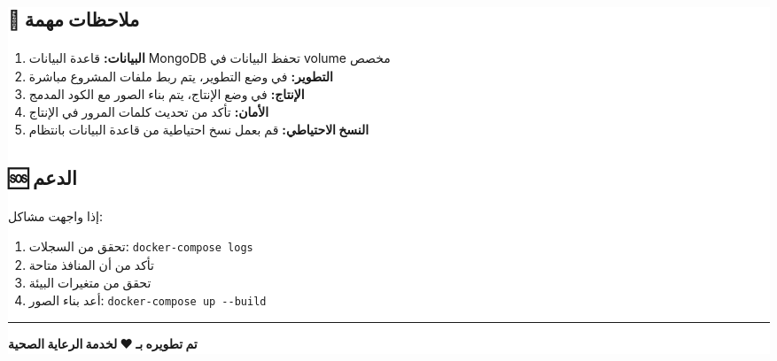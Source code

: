 ## 📝 ملاحظات مهمة

1. **البيانات:** قاعدة البيانات MongoDB تحفظ البيانات في volume مخصص
2. **التطوير:** في وضع التطوير، يتم ربط ملفات المشروع مباشرة
3. **الإنتاج:** في وضع الإنتاج، يتم بناء الصور مع الكود المدمج
4. **الأمان:** تأكد من تحديث كلمات المرور في الإنتاج
5. **النسخ الاحتياطي:** قم بعمل نسخ احتياطية من قاعدة البيانات بانتظام

## 🆘 الدعم

إذا واجهت مشاكل:

1. تحقق من السجلات: `docker-compose logs`
2. تأكد من أن المنافذ متاحة
3. تحقق من متغيرات البيئة
4. أعد بناء الصور: `docker-compose up --build`

---

**تم تطويره بـ ❤️ لخدمة الرعاية الصحية**
